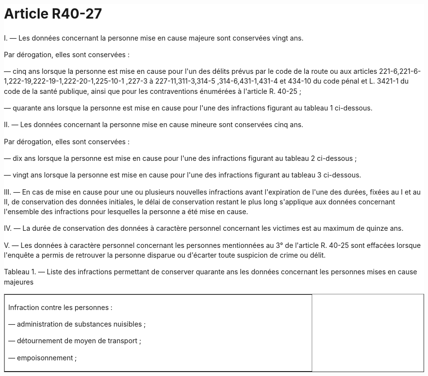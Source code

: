 # Article R40-27

I. ― Les données concernant la personne mise en cause majeure sont conservées vingt ans. 

Par dérogation, elles sont conservées : 

― cinq ans lorsque la personne est mise en cause pour l'un des délits prévus par le code de la route ou aux articles
221-6,221-6-1,222-19,222-19-1,222-20-1,225-10-1
,227-3 à 227-11,311-3,314-5
,314-6,431-1,431-4 et 434-10 du code pénal et L. 3421-1 du code de la santé publique, ainsi que pour les contraventions
énumérées à l'article R. 40-25 ; 

― quarante ans lorsque la personne est mise en cause pour l'une des infractions figurant au tableau 1 ci-dessous. 

II. ― Les données concernant la personne mise en cause mineure sont conservées cinq ans. 

Par dérogation, elles sont conservées : 

― dix ans lorsque la personne est mise en cause pour l'une des infractions figurant au tableau 2 ci-dessous ; 

― vingt ans lorsque la personne est mise en cause pour l'une des infractions figurant au tableau 3 ci-dessous. 

III. ― En cas de mise en cause pour une ou plusieurs nouvelles infractions avant l'expiration de l'une des durées, fixées au
I et au II, de conservation des données initiales, le délai de conservation restant le plus long s'applique aux données
concernant l'ensemble des infractions pour lesquelles la personne a été mise en cause. 

IV. ― La durée de conservation des données à caractère personnel concernant les victimes est au maximum de quinze ans. 

V. ― Les données à caractère personnel concernant les personnes mentionnées au 3° de l'article R. 40-25 sont effacées lorsque
l'enquête a permis de retrouver la personne disparue ou d'écarter toute suspicion de crime ou délit.

Tableau 1. ― Liste des infractions permettant de conserver quarante ans les données concernant les personnes mises en cause
majeures

<table border="1" cellpadding="0" cellspacing="0" width="643">
  <tbody>
    <tr>
      <td width="614" valign="top">

Infraction contre les personnes :

― administration de substances nuisibles ; 

― détournement de moyen de transport ; 

― empoisonnement ; 
